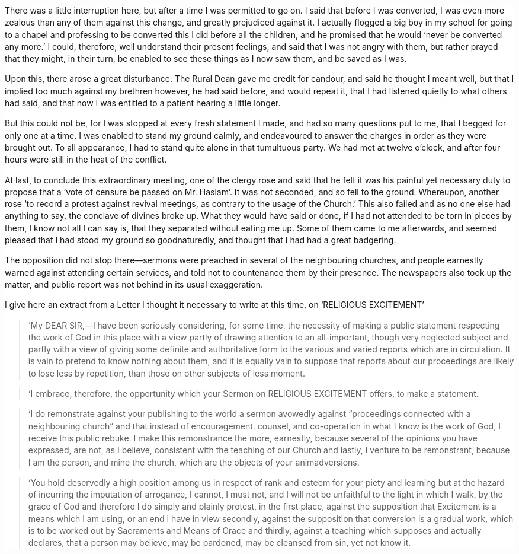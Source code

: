 There was a little interruption here, but after a time I was permitted to go on. I said that before I was converted, I was even more zealous than any of them against this change, and greatly prejudiced against it. I actually flogged a big boy in my school for going to a chapel and professing to be converted this I did before all the children, and he promised that he would ‘never be converted any more.’ I could, therefore, well understand their present feelings, and said that I was not angry with them, but rather prayed that they might, in their turn, be enabled to see these things as I now saw them, and be saved as I was.

Upon this, there arose a great disturbance. The Rural Dean gave me credit for candour, and said he thought I meant well, but that I implied too much against my brethren however, he had said before, and would repeat it, that I had listened quietly to what others had said, and that now I was entitled to a patient hearing a little longer.

But this could not be, for I was stopped at every fresh statement I made, and had so many questions put to me, that I begged for only one at a time. I was enabled to stand my ground calmly, and endeavoured to answer the charges in order as they were brought out. To all appearance, I had to stand quite alone in that tumultuous party. We had met at twelve o’clock, and after four hours were still in the heat of the conflict.

At last, to conclude this extraordinary meeting, one of the clergy rose and said that he felt it was his painful yet necessary duty to propose that a ‘vote of censure be passed on Mr. Haslam’. It was not seconded, and so fell to the ground. Whereupon, another rose ‘to record a protest against revival meetings, as contrary to the usage of the Church.’ This also failed and as no one else had anything to say, the conclave of divines broke up. What they would have said or done, if I had not attended to be torn in pieces by them, I know not all I can say is, that they separated without eating me up. Some of them came to me afterwards, and seemed pleased that I had stood my ground so goodnaturedly, and thought that I had had a great badgering.

The opposition did not stop there―sermons were preached in several of the neighbouring churches, and people earnestly warned against attending certain services, and told not to countenance them by their presence. The newspapers also took up the matter, and public report was not behind in its usual exaggeration.

I give here an extract from a Letter I thought it necessary to write at this time, on ‘RELIGIOUS EXCITEMENT’


>‘My DEAR SIR,―I have been seriously considering, for some time, the necessity of making a public statement respecting the work of God in this place with a view partly of drawing attention to an all-important, though very neglected subject and partly with a view of giving some definite and authoritative form to the various and varied reports which are in circulation. It is vain to pretend to know nothing about them, and it is equally vain to suppose that reports about our proceedings are likely to lose less by repetition, than those on other subjects of less moment.

>‘I embrace, therefore, the opportunity which your Sermon on RELIGIOUS EXCITEMENT offers, to make a statement.

>‘I do remonstrate against your publishing to the world a sermon avowedly against “proceedings connected with a neighbouring church” and that instead of encouragement. counsel, and co-operation in what I know is the work of God, I receive this public rebuke. I make this remonstrance the more, earnestly, because several of the opinions you have expressed, are not, as I believe, consistent with the teaching of our Church and lastly, I venture to be remonstrant, because I am the person, and mine the church, which are the objects of your animadversions.

>‘You hold deservedly a high position among us in respect of rank and esteem for your piety and learning but at the hazard of incurring the imputation of arrogance, I cannot, I must not, and I will not be unfaithful to the light in which I walk, by the grace of God and therefore I do simply and plainly protest, in the first place, against the supposition that Excitement is a means which I am using, or an end I have in view secondly, against the supposition that conversion is a gradual work, which is to be worked out by Sacraments and Means of Grace and thirdly, against a teaching which supposes and actually declares, that a person may believe, may be pardoned, may be cleansed from sin, yet not know it.
